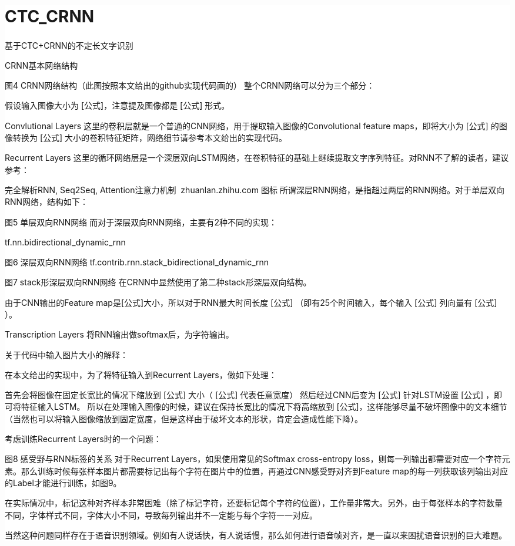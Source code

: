 # CTC_CRNN
基于CTC+CRNN的不定长文字识别

CRNN基本网络结构

图4 CRNN网络结构（此图按照本文给出的github实现代码画的）
整个CRNN网络可以分为三个部分：

假设输入图像大小为 [公式]，注意提及图像都是 [公式] 形式。

Convlutional Layers
这里的卷积层就是一个普通的CNN网络，用于提取输入图像的Convolutional feature maps，即将大小为 [公式] 的图像转换为 [公式] 大小的卷积特征矩阵，网络细节请参考本文给出的实现代码。

Recurrent Layers
这里的循环网络层是一个深层双向LSTM网络，在卷积特征的基础上继续提取文字序列特征。对RNN不了解的读者，建议参考：

完全解析RNN, Seq2Seq, Attention注意力机制
​
zhuanlan.zhihu.com
图标
所谓深层RNN网络，是指超过两层的RNN网络。对于单层双向RNN网络，结构如下：


图5 单层双向RNN网络
而对于深层双向RNN网络，主要有2种不同的实现：

tf.nn.bidirectional_dynamic_rnn

图6 深层双向RNN网络
tf.contrib.rnn.stack_bidirectional_dynamic_rnn

图7 stack形深层双向RNN网络
在CRNN中显然使用了第二种stack形深层双向结构。

由于CNN输出的Feature map是[公式]大小，所以对于RNN最大时间长度 [公式] （即有25个时间输入，每个输入 [公式] 列向量有 [公式] ）。

Transcription Layers
将RNN输出做softmax后，为字符输出。

关于代码中输入图片大小的解释：

在本文给出的实现中，为了将特征输入到Recurrent Layers，做如下处理：

首先会将图像在固定长宽比的情况下缩放到 [公式] 大小（ [公式] 代表任意宽度）
然后经过CNN后变为 [公式]
针对LSTM设置 [公式] ，即可将特征输入LSTM。
所以在处理输入图像的时候，建议在保持长宽比的情况下将高缩放到 [公式]，这样能够尽量不破坏图像中的文本细节（当然也可以将输入图像缩放到固定宽度，但是这样由于破坏文本的形状，肯定会造成性能下降）。

考虑训练Recurrent Layers时的一个问题：

图8 感受野与RNN标签的关系
对于Recurrent Layers，如果使用常见的Softmax cross-entropy loss，则每一列输出都需要对应一个字符元素。那么训练时候每张样本图片都需要标记出每个字符在图片中的位置，再通过CNN感受野对齐到Feature map的每一列获取该列输出对应的Label才能进行训练，如图9。

在实际情况中，标记这种对齐样本非常困难（除了标记字符，还要标记每个字符的位置），工作量非常大。另外，由于每张样本的字符数量不同，字体样式不同，字体大小不同，导致每列输出并不一定能与每个字符一一对应。

当然这种问题同样存在于语音识别领域。例如有人说话快，有人说话慢，那么如何进行语音帧对齐，是一直以来困扰语音识别的巨大难题。
